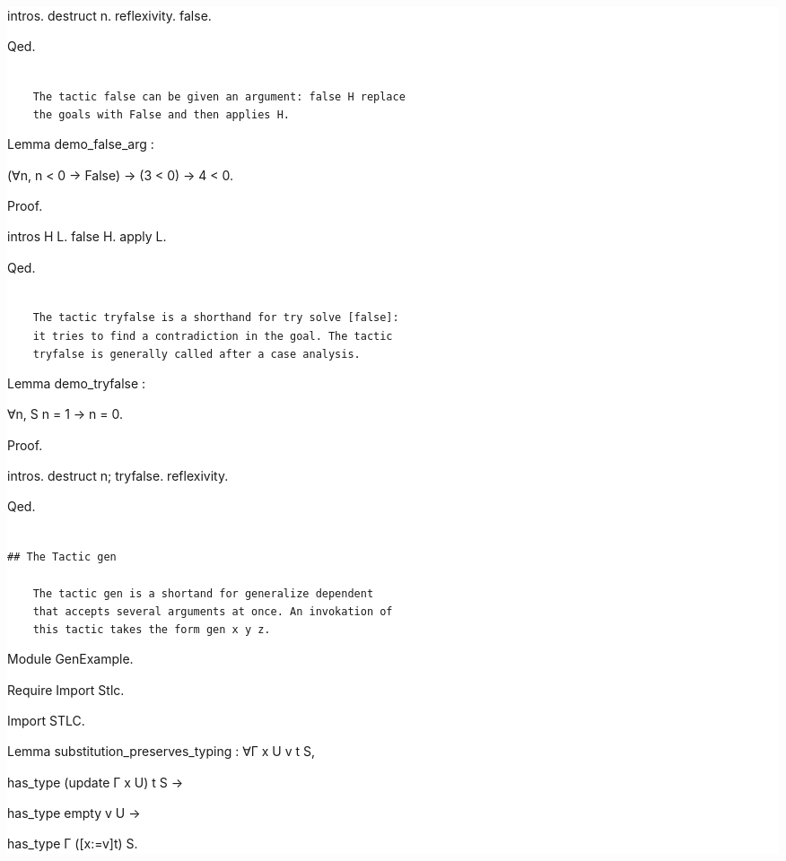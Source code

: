 intros. destruct n. reflexivity. false.

Qed.

```

    The tactic false can be given an argument: false H replace
    the goals with False and then applies H.

```

Lemma demo_false_arg :

(∀n, n < 0 → False) → (3 < 0) → 4 < 0.

Proof.

intros H L. false H. apply L.

Qed.

```

    The tactic tryfalse is a shorthand for try solve [false]:
    it tries to find a contradiction in the goal. The tactic
    tryfalse is generally called after a case analysis.

```

Lemma demo_tryfalse :

∀n, S n = 1 → n = 0.

Proof.

intros. destruct n; tryfalse. reflexivity.

Qed.

```

## The Tactic gen

    The tactic gen is a shortand for generalize dependent
    that accepts several arguments at once. An invokation of
    this tactic takes the form gen x y z.

```

Module GenExample.

Require Import Stlc.

Import STLC.

Lemma substitution_preserves_typing : ∀Γ x U v t S,

has_type (update Γ x U) t S →

has_type empty v U →

has_type Γ ([x:=v]t) S.
